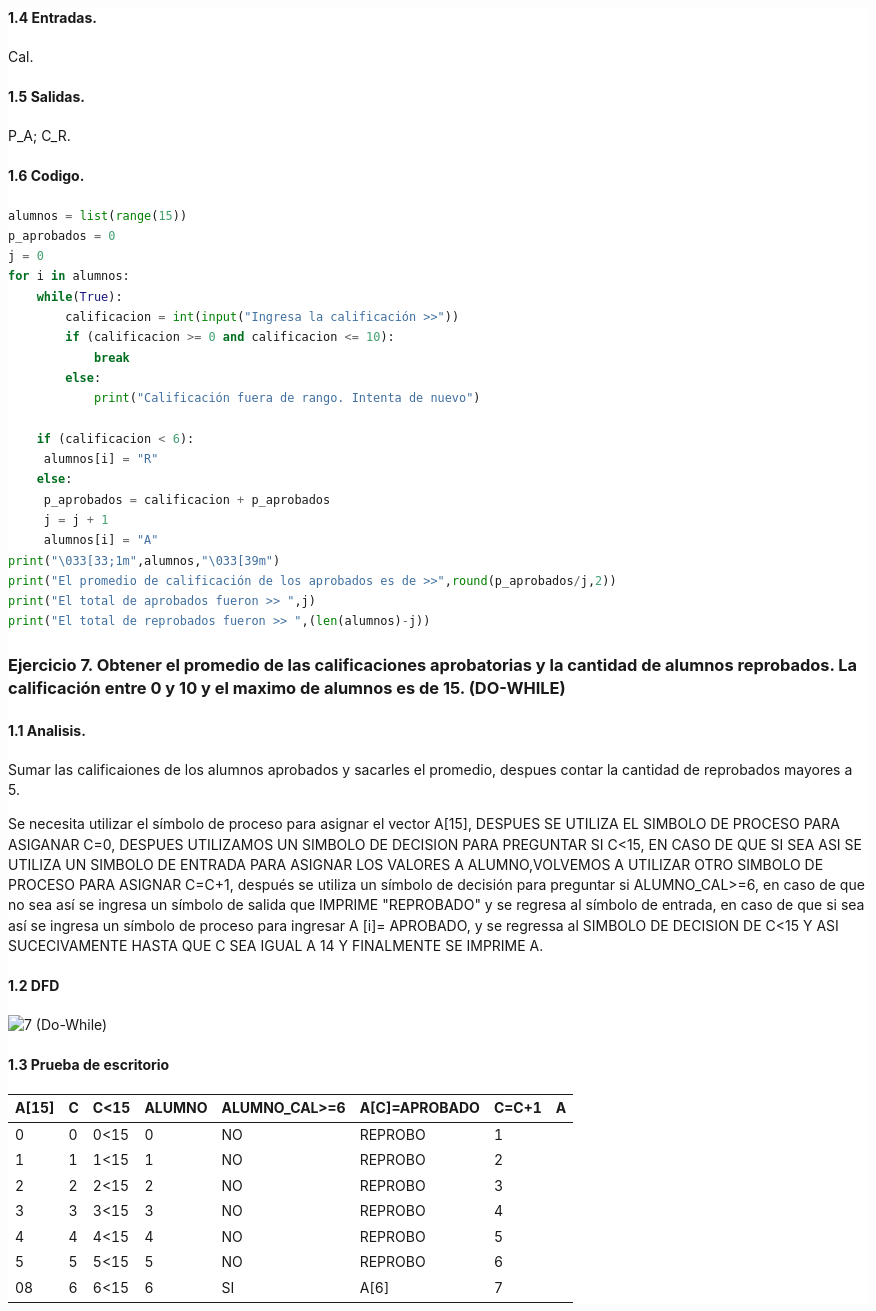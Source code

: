 #### 1.4 Entradas.
Cal.
#### 1.5 Salidas.
P_A; C_R.
#### 1.6 Codigo.
```py
alumnos = list(range(15))
p_aprobados = 0
j = 0
for i in alumnos: 
    while(True):
        calificacion = int(input("Ingresa la calificación >>"))
        if (calificacion >= 0 and calificacion <= 10):
            break
        else:
            print("Calificación fuera de rango. Intenta de nuevo")
 
    if (calificacion < 6):
     alumnos[i] = "R"
    else:
     p_aprobados = calificacion + p_aprobados
     j = j + 1
     alumnos[i] = "A"
print("\033[33;1m",alumnos,"\033[39m")
print("El promedio de calificación de los aprobados es de >>",round(p_aprobados/j,2))
print("El total de aprobados fueron >> ",j)
print("El total de reprobados fueron >> ",(len(alumnos)-j))
```
### Ejercicio 7. Obtener el promedio de las calificaciones aprobatorias y la cantidad de alumnos reprobados. La calificación entre 0 y 10 y el maximo de alumnos es de 15. (DO-WHILE)
#### 1.1 Analisis. 
Sumar las calificaiones de los alumnos aprobados y sacarles el promedio, despues contar la cantidad de reprobados mayores a 5.

Se necesita utilizar el símbolo de proceso para asignar el vector A[15], DESPUES SE  UTILIZA EL SIMBOLO DE PROCESO PARA ASIGANAR C=0, DESPUES UTILIZAMOS UN SIMBOLO DE DECISION PARA PREGUNTAR SI C<15, EN CASO DE QUE SI SEA ASI SE UTILIZA UN SIMBOLO DE ENTRADA PARA ASIGNAR LOS VALORES A ALUMNO,VOLVEMOS A UTILIZAR OTRO SIMBOLO DE PROCESO PARA ASIGNAR C=C+1, después se utiliza un símbolo de decisión para preguntar si ALUMNO_CAL>=6, en caso de que no sea así se ingresa un símbolo de salida que IMPRIME "REPROBADO" y se regresa al símbolo de entrada, en caso de que si sea así se ingresa un símbolo de proceso para ingresar A [i]= APROBADO, y se regressa al SIMBOLO DE DECISION DE C<15 Y ASI SUCECIVAMENTE HASTA QUE C SEA IGUAL A 14 Y FINALMENTE SE IMPRIME A.
#### 1.2 DFD
![7 (Do-While)](https://user-images.githubusercontent.com/113395327/197688485-7cbe452b-ac52-43d2-9b69-d36af9fc360f.png)
#### 1.3 Prueba de escritorio 
|A[15]|C  |C<15  |ALUMNO|ALUMNO_CAL>=6|A[C]=APROBADO|C=C+1 |A  |
|-----|---|------|------|-------------|-------------|------|---|
|0    |0  |0<15  |0     |NO           |REPROBO      |1     |   |
|1    |1  |1<15  |1     |NO           |REPROBO      |2     |   |
|2    |2  |2<15  |2     |NO           |REPROBO      |3     |   |
|3    |3  |3<15  |3     |NO           |REPROBO      |4     |   |
|4    |4  |4<15  |4     |NO           |REPROBO      |5     |   |
|5    |5  |5<15  |5     |NO           |REPROBO      |6     |   |
|08   |6  |6<15  |6     |SI           |A[6]         |7     |   |